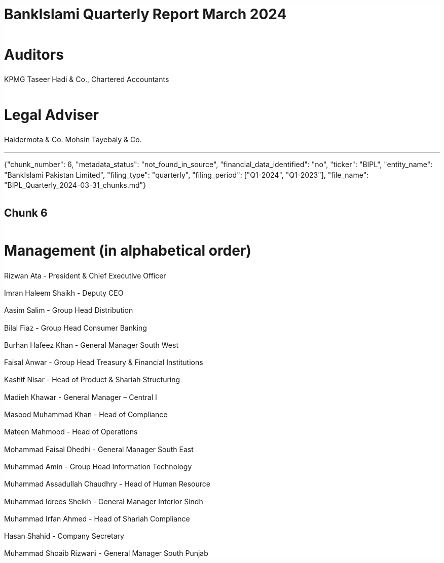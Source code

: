 # BankIslami Quarterly Report March 2024

# Auditors

KPMG Taseer Hadi & Co.,
Chartered Accountants

# Legal Adviser

Haidermota & Co.
Mohsin Tayebaly & Co.

---

{"chunk_number": 6, "metadata_status": "not_found_in_source", "financial_data_identified": "no", "ticker": "BIPL", "entity_name": "BankIslami Pakistan Limited", "filing_type": "quarterly", "filing_period": ["Q1-2024", "Q1-2023"], "file_name": "BIPL_Quarterly_2024-03-31_chunks.md"}
## Chunk 6


# Management (in alphabetical order)

Rizwan Ata - President & Chief Executive Officer

Imran Haleem Shaikh - Deputy CEO

Aasim Salim - Group Head Distribution

Bilal Fiaz - Group Head Consumer Banking

Burhan Hafeez Khan - General Manager South West

Faisal Anwar - Group Head Treasury & Financial Institutions

Kashif Nisar - Head of Product & Shariah Structuring

Madieh Khawar - General Manager – Central I

Masood Muhammad Khan - Head of Compliance

Mateen Mahmood - Head of Operations

Mohammad Faisal Dhedhi - General Manager South East

Muhammad Amin - Group Head Information Technology

Muhammad Assadullah Chaudhry - Head of Human Resource

Muhammad Idrees Sheikh - General Manager Interior Sindh

Muhammad Irfan Ahmed - Head of Shariah Compliance

Hasan Shahid - Company Secretary

Muhammad Shoaib Rizwani - General Manager South Punjab
